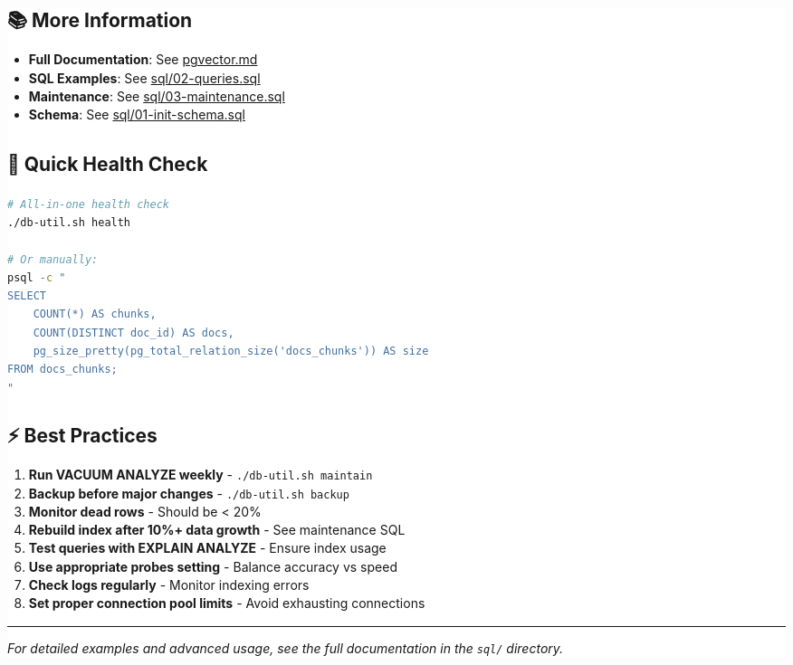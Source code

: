 ## 📚 More Information

- **Full Documentation**: See [pgvector.md](./pgvector.md)
- **SQL Examples**: See [sql/02-queries.sql](../../sql/02-queries.sql)
- **Maintenance**: See [sql/03-maintenance.sql](../../sql/03-maintenance.sql)
- **Schema**: See [sql/01-init-schema.sql](../../sql/01-init-schema.sql)

## 🎯 Quick Health Check

```bash
# All-in-one health check
./db-util.sh health

# Or manually:
psql -c "
SELECT 
    COUNT(*) AS chunks,
    COUNT(DISTINCT doc_id) AS docs,
    pg_size_pretty(pg_total_relation_size('docs_chunks')) AS size
FROM docs_chunks;
"
```

## ⚡ Best Practices

1. **Run VACUUM ANALYZE weekly** - `./db-util.sh maintain`
2. **Backup before major changes** - `./db-util.sh backup`
3. **Monitor dead rows** - Should be < 20%
4. **Rebuild index after 10%+ data growth** - See maintenance SQL
5. **Test queries with EXPLAIN ANALYZE** - Ensure index usage
6. **Use appropriate probes setting** - Balance accuracy vs speed
7. **Check logs regularly** - Monitor indexing errors
8. **Set proper connection pool limits** - Avoid exhausting connections

---

*For detailed examples and advanced usage, see the full documentation in the `sql/` directory.*
